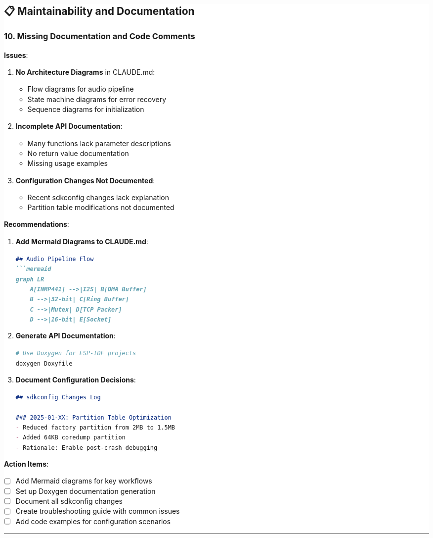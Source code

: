 ## 📋 Maintainability and Documentation

### 10. Missing Documentation and Code Comments

**Issues**:

1. **No Architecture Diagrams** in CLAUDE.md:
   - Flow diagrams for audio pipeline
   - State machine diagrams for error recovery
   - Sequence diagrams for initialization

2. **Incomplete API Documentation**:
   - Many functions lack parameter descriptions
   - No return value documentation
   - Missing usage examples

3. **Configuration Changes Not Documented**:
   - Recent sdkconfig changes lack explanation
   - Partition table modifications not documented

**Recommendations**:

1. **Add Mermaid Diagrams to CLAUDE.md**:
   ```markdown
   ## Audio Pipeline Flow
   ```mermaid
   graph LR
       A[INMP441] -->|I2S| B[DMA Buffer]
       B -->|32-bit| C[Ring Buffer]
       C -->|Mutex| D[TCP Packer]
       D -->|16-bit| E[Socket]
   ```

2. **Generate API Documentation**:
   ```bash
   # Use Doxygen for ESP-IDF projects
   doxygen Doxyfile
   ```

3. **Document Configuration Decisions**:
   ```markdown
   ## sdkconfig Changes Log

   ### 2025-01-XX: Partition Table Optimization
   - Reduced factory partition from 2MB to 1.5MB
   - Added 64KB coredump partition
   - Rationale: Enable post-crash debugging
   ```

**Action Items**:
- [ ] Add Mermaid diagrams for key workflows
- [ ] Set up Doxygen documentation generation
- [ ] Document all sdkconfig changes
- [ ] Create troubleshooting guide with common issues
- [ ] Add code examples for configuration scenarios

---